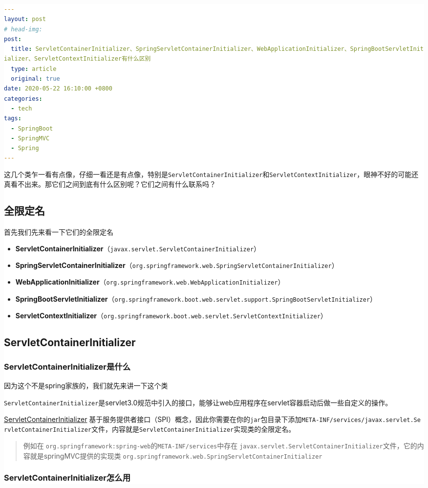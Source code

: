 ```yaml
---
layout: post
# head-img: 
post: 
  title: ServletContainerInitializer、SpringServletContainerInitializer、WebApplicationInitializer、SpringBootServletInitializer、ServletContextInitializer有什么区别
  type: article
  original: true
date: 2020-05-22 16:10:00 +0800
categories: 
  - tech
tags: 
  - SpringBoot
  - SpringMVC
  - Spring
---
```


这几个类乍一看有点像，仔细一看还是有点像，特别是`ServletContainerInitializer`和`ServletContextInitializer`，眼神不好的可能还真看不出来。那它们之间到底有什么区别呢？它们之间有什么联系吗？

## 全限定名

首先我们先来看一下它们的全限定名

* **ServletContainerInitializer**（`javax.servlet.ServletContainerInitializer`）

* **SpringServletContainerInitializer**（`org.springframework.web.SpringServletContainerInitializer`）

* **WebApplicationInitializer**（`org.springframework.web.WebApplicationInitializer`）

* **SpringBootServletInitializer**（`org.springframework.boot.web.servlet.support.SpringBootServletInitializer`）

* **ServletContextInitializer**（`org.springframework.boot.web.servlet.ServletContextInitializer`）

## ServletContainerInitializer

### ServletContainerInitializer是什么

因为这个不是spring家族的，我们就先来讲一下这个类

`ServletContainerInitializer`是servlet3.0规范中引入的接口，能够让web应用程序在servlet容器启动后做一些自定义的操作。

[ServletContainerInitializer](https://javaee.github.io/javaee-spec/javadocs/javax/servlet/ServletContainerInitializer.html) 基于服务提供者接口（SPI）概念，因此你需要在你的`jar`包目录下添加`META-INF/services/javax.servlet.ServletContainerInitializer`文件，内容就是`ServletContainerInitializer`实现类的全限定名。

> 例如在 `org.springframework:spring-web`的`META-INF/services`中存在 `javax.servlet.ServletContainerInitializer`文件，它的内容就是springMVC提供的实现类 `org.springframework.web.SpringServletContainerInitializer`

### ServletContainerInitializer怎么用
